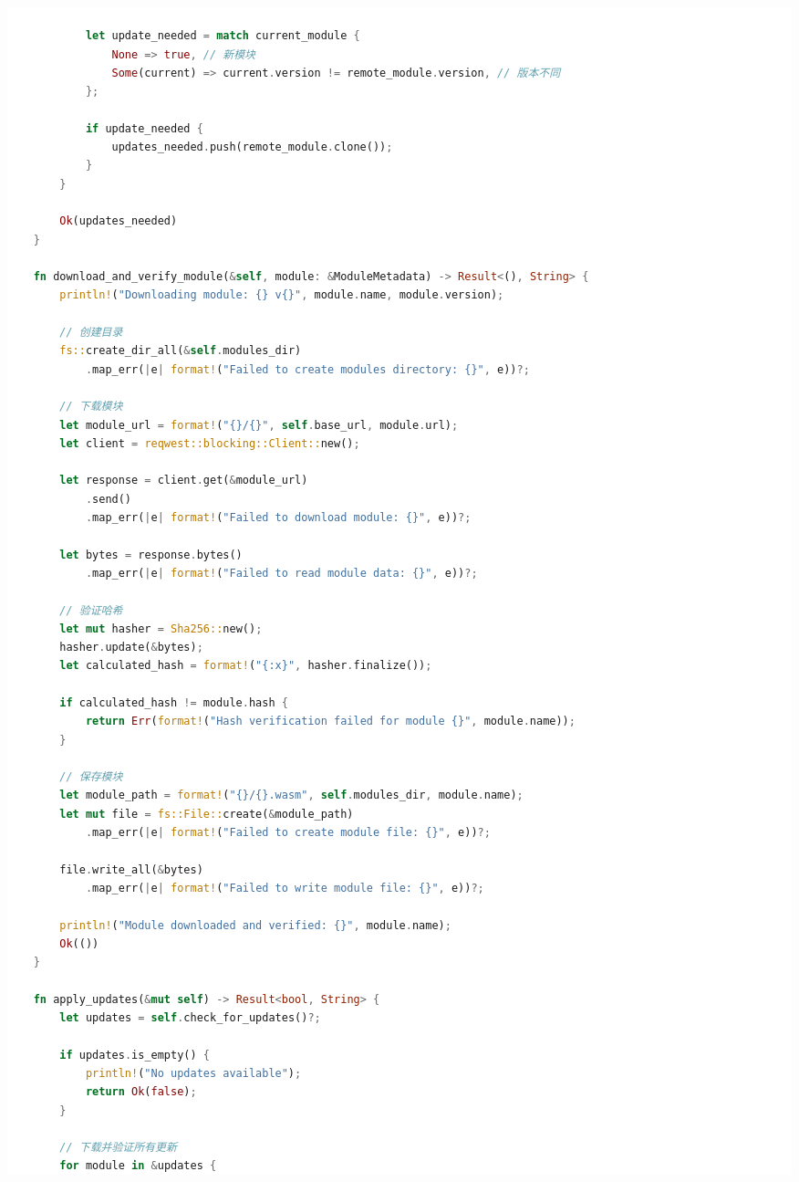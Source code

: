 ```rust
            
            let update_needed = match current_module {
                None => true, // 新模块
                Some(current) => current.version != remote_module.version, // 版本不同
            };
            
            if update_needed {
                updates_needed.push(remote_module.clone());
            }
        }
        
        Ok(updates_needed)
    }
    
    fn download_and_verify_module(&self, module: &ModuleMetadata) -> Result<(), String> {
        println!("Downloading module: {} v{}", module.name, module.version);
        
        // 创建目录
        fs::create_dir_all(&self.modules_dir)
            .map_err(|e| format!("Failed to create modules directory: {}", e))?;
        
        // 下载模块
        let module_url = format!("{}/{}", self.base_url, module.url);
        let client = reqwest::blocking::Client::new();
        
        let response = client.get(&module_url)
            .send()
            .map_err(|e| format!("Failed to download module: {}", e))?;
        
        let bytes = response.bytes()
            .map_err(|e| format!("Failed to read module data: {}", e))?;
        
        // 验证哈希
        let mut hasher = Sha256::new();
        hasher.update(&bytes);
        let calculated_hash = format!("{:x}", hasher.finalize());
        
        if calculated_hash != module.hash {
            return Err(format!("Hash verification failed for module {}", module.name));
        }
        
        // 保存模块
        let module_path = format!("{}/{}.wasm", self.modules_dir, module.name);
        let mut file = fs::File::create(&module_path)
            .map_err(|e| format!("Failed to create module file: {}", e))?;
        
        file.write_all(&bytes)
            .map_err(|e| format!("Failed to write module file: {}", e))?;
        
        println!("Module downloaded and verified: {}", module.name);
        Ok(())
    }
    
    fn apply_updates(&mut self) -> Result<bool, String> {
        let updates = self.check_for_updates()?;
        
        if updates.is_empty() {
            println!("No updates available");
            return Ok(false);
        }
        
        // 下载并验证所有更新
        for module in &updates {
```